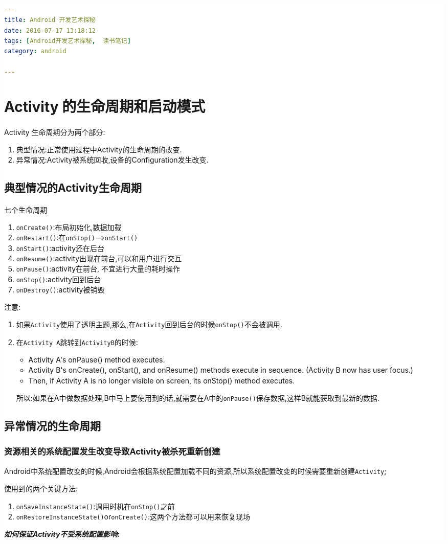 ```yaml
---
title: Android 开发艺术探秘 
date: 2016-07-17 13:18:12
tags: [Android开发艺术探秘,  读书笔记]
category: android

---
```


# Activity 的生命周期和启动模式

Activity 生命周期分为两个部分:

1. 典型情况:正常使用过程中Activity的生命周期的改变.
2. 异常情况:Activity被系统回收,设备的Configuration发生改变.

## 典型情况的Activity生命周期
七个生命周期

1. `onCreate()`:布局初始化,数据加载
2. `onRestart()`:在`onStop()`-->`onStart()`
3. `onStart()`:activity还在后台
4. `onResume()`:activity出现在前台,可以和用户进行交互
5. `onPause()`:activity在前台, 不宜进行大量的耗时操作
6. `onStop()`:activity回到后台
7. `onDestroy()`:activity被销毁



注意:

1. 如果`Activity`使用了透明主题,那么,在`Activity`回到后台的时候`onStop()`不会被调用.
2. 在`Activity A`跳转到`ActivityB`的时候:

	- Activity A's onPause() method executes.
	- Activity B's onCreate(), onStart(), and onResume() methods execute in sequence. (Activity B now has user focus.)
	- Then, if Activity A is no longer visible on screen, its onStop() method executes.

	所以:如果在A中做数据处理,B中马上要使用到的话,就需要在A中的`onPause()`保存数据,这样B就能获取到最新的数据.

## 异常情况的生命周期

### 资源相关的系统配置发生改变导致Activity被杀死重新创建
Android中系统配置改变的时候,Android会根据系统配置加载不同的资源,所以系统配置改变的时候需要重新创建`Activity`;

使用到的两个关键方法:

1. `onSaveInstanceState()`:调用时机在`onStop()`之前
2. `onRestoreInstanceState()`or`onCreate()`:这两个方法都可以用来恢复现场

***如何保证Activity不受系统配置影响:***
